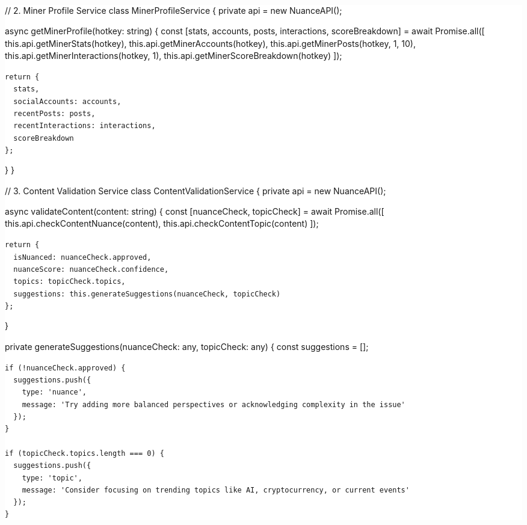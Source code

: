 // 2. Miner Profile Service
class MinerProfileService {
  private api = new NuanceAPI();

  async getMinerProfile(hotkey: string) {
    const [stats, accounts, posts, interactions, scoreBreakdown] = await Promise.all([
      this.api.getMinerStats(hotkey),
      this.api.getMinerAccounts(hotkey),
      this.api.getMinerPosts(hotkey, 1, 10),
      this.api.getMinerInteractions(hotkey, 1),
      this.api.getMinerScoreBreakdown(hotkey)
    ]);

    return {
      stats,
      socialAccounts: accounts,
      recentPosts: posts,
      recentInteractions: interactions,
      scoreBreakdown
    };
  }
}

// 3. Content Validation Service
class ContentValidationService {
  private api = new NuanceAPI();

  async validateContent(content: string) {
    const [nuanceCheck, topicCheck] = await Promise.all([
      this.api.checkContentNuance(content),
      this.api.checkContentTopic(content)
    ]);

    return {
      isNuanced: nuanceCheck.approved,
      nuanceScore: nuanceCheck.confidence,
      topics: topicCheck.topics,
      suggestions: this.generateSuggestions(nuanceCheck, topicCheck)
    };
  }

  private generateSuggestions(nuanceCheck: any, topicCheck: any) {
    const suggestions = [];
    
    if (!nuanceCheck.approved) {
      suggestions.push({
        type: 'nuance',
        message: 'Try adding more balanced perspectives or acknowledging complexity in the issue'
      });
    }

    if (topicCheck.topics.length === 0) {
      suggestions.push({
        type: 'topic',
        message: 'Consider focusing on trending topics like AI, cryptocurrency, or current events'
      });
    }

